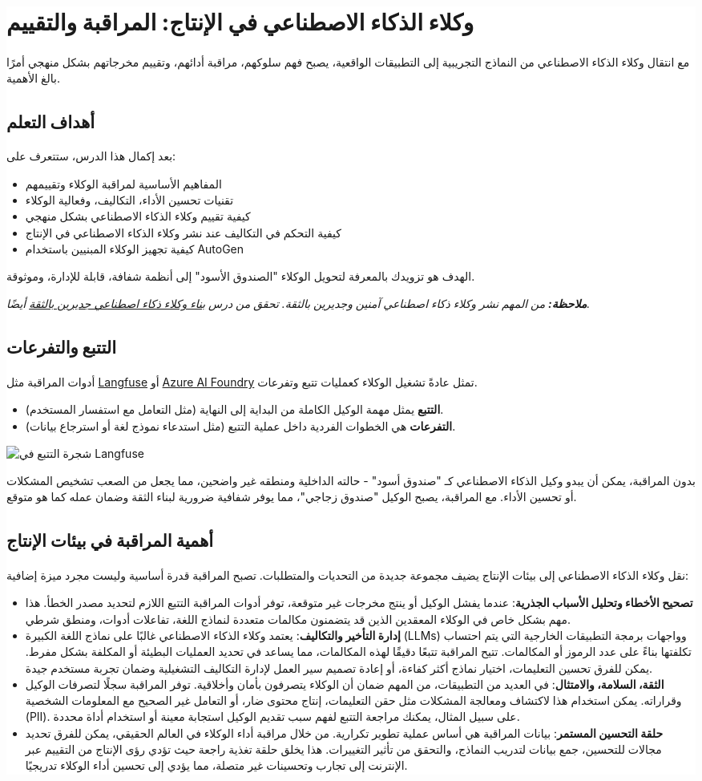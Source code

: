 
# وكلاء الذكاء الاصطناعي في الإنتاج: المراقبة والتقييم

مع انتقال وكلاء الذكاء الاصطناعي من النماذج التجريبية إلى التطبيقات الواقعية، يصبح فهم سلوكهم، مراقبة أدائهم، وتقييم مخرجاتهم بشكل منهجي أمرًا بالغ الأهمية.

## أهداف التعلم

بعد إكمال هذا الدرس، ستتعرف على:
- المفاهيم الأساسية لمراقبة الوكلاء وتقييمهم
- تقنيات تحسين الأداء، التكاليف، وفعالية الوكلاء
- كيفية تقييم وكلاء الذكاء الاصطناعي بشكل منهجي
- كيفية التحكم في التكاليف عند نشر وكلاء الذكاء الاصطناعي في الإنتاج
- كيفية تجهيز الوكلاء المبنيين باستخدام AutoGen

الهدف هو تزويدك بالمعرفة لتحويل الوكلاء "الصندوق الأسود" إلى أنظمة شفافة، قابلة للإدارة، وموثوقة.

_**ملاحظة:** من المهم نشر وكلاء ذكاء اصطناعي آمنين وجديرين بالثقة. تحقق من درس [بناء وكلاء ذكاء اصطناعي جديرين بالثقة](./06-building-trustworthy-agents/README.md) أيضًا._

## التتبع والتفرعات

أدوات المراقبة مثل [Langfuse](https://langfuse.com/) أو [Azure AI Foundry](https://learn.microsoft.com/en-us/azure/ai-foundry/what-is-azure-ai-foundry) تمثل عادةً تشغيل الوكلاء كعمليات تتبع وتفرعات.

- **التتبع** يمثل مهمة الوكيل الكاملة من البداية إلى النهاية (مثل التعامل مع استفسار المستخدم).
- **التفرعات** هي الخطوات الفردية داخل عملية التتبع (مثل استدعاء نموذج لغة أو استرجاع بيانات).

![شجرة التتبع في Langfuse](https://langfuse.com/images/cookbook/example-autogen-evaluation/trace-tree.png)

بدون المراقبة، يمكن أن يبدو وكيل الذكاء الاصطناعي كـ "صندوق أسود" - حالته الداخلية ومنطقه غير واضحين، مما يجعل من الصعب تشخيص المشكلات أو تحسين الأداء. مع المراقبة، يصبح الوكيل "صندوق زجاجي"، مما يوفر شفافية ضرورية لبناء الثقة وضمان عمله كما هو متوقع.

## أهمية المراقبة في بيئات الإنتاج

نقل وكلاء الذكاء الاصطناعي إلى بيئات الإنتاج يضيف مجموعة جديدة من التحديات والمتطلبات. تصبح المراقبة قدرة أساسية وليست مجرد ميزة إضافية:

*   **تصحيح الأخطاء وتحليل الأسباب الجذرية**: عندما يفشل الوكيل أو ينتج مخرجات غير متوقعة، توفر أدوات المراقبة التتبع اللازم لتحديد مصدر الخطأ. هذا مهم بشكل خاص في الوكلاء المعقدين الذين قد يتضمنون مكالمات متعددة لنماذج اللغة، تفاعلات أدوات، ومنطق شرطي.
*   **إدارة التأخير والتكاليف**: يعتمد وكلاء الذكاء الاصطناعي غالبًا على نماذج اللغة الكبيرة (LLMs) وواجهات برمجة التطبيقات الخارجية التي يتم احتساب تكلفتها بناءً على عدد الرموز أو المكالمات. تتيح المراقبة تتبعًا دقيقًا لهذه المكالمات، مما يساعد في تحديد العمليات البطيئة أو المكلفة بشكل مفرط. يمكن للفرق تحسين التعليمات، اختيار نماذج أكثر كفاءة، أو إعادة تصميم سير العمل لإدارة التكاليف التشغيلية وضمان تجربة مستخدم جيدة.
*   **الثقة، السلامة، والامتثال**: في العديد من التطبيقات، من المهم ضمان أن الوكلاء يتصرفون بأمان وأخلاقية. توفر المراقبة سجلًا لتصرفات الوكيل وقراراته. يمكن استخدام هذا لاكتشاف ومعالجة المشكلات مثل حقن التعليمات، إنتاج محتوى ضار، أو التعامل غير الصحيح مع المعلومات الشخصية (PII). على سبيل المثال، يمكنك مراجعة التتبع لفهم سبب تقديم الوكيل استجابة معينة أو استخدام أداة محددة.
*   **حلقة التحسين المستمر**: بيانات المراقبة هي أساس عملية تطوير تكرارية. من خلال مراقبة أداء الوكلاء في العالم الحقيقي، يمكن للفرق تحديد مجالات للتحسين، جمع بيانات لتدريب النماذج، والتحقق من تأثير التغييرات. هذا يخلق حلقة تغذية راجعة حيث تؤدي رؤى الإنتاج من التقييم عبر الإنترنت إلى تجارب وتحسينات غير متصلة، مما يؤدي إلى تحسين أداء الوكلاء تدريجيًا.
